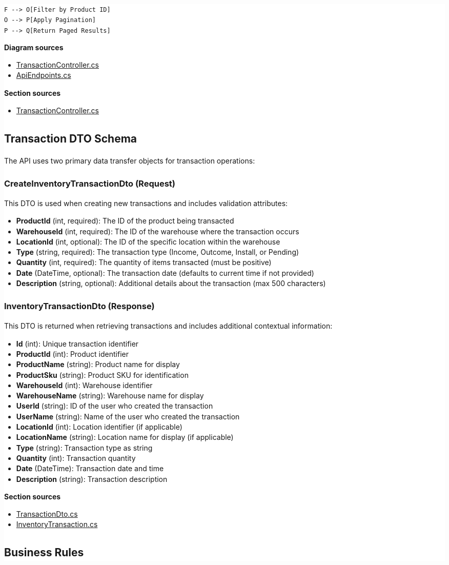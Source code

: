 ```mermaid
F --> O[Filter by Product ID]
O --> P[Apply Pagination]
P --> Q[Return Paged Results]
```

**Diagram sources**
- [TransactionController.cs](file://src/Inventory.API/Controllers/TransactionController.cs#L14-L368)
- [ApiEndpoints.cs](file://src/Inventory.Shared/Constants/ApiEndpoints.cs#L64-L67)

**Section sources**
- [TransactionController.cs](file://src/Inventory.API/Controllers/TransactionController.cs#L14-L368)

## Transaction DTO Schema

The API uses two primary data transfer objects for transaction operations:

### CreateInventoryTransactionDto (Request)
This DTO is used when creating new transactions and includes validation attributes:

- **ProductId** (int, required): The ID of the product being transacted
- **WarehouseId** (int, required): The ID of the warehouse where the transaction occurs
- **LocationId** (int, optional): The ID of the specific location within the warehouse
- **Type** (string, required): The transaction type (Income, Outcome, Install, or Pending)
- **Quantity** (int, required): The quantity of items transacted (must be positive)
- **Date** (DateTime, optional): The transaction date (defaults to current time if not provided)
- **Description** (string, optional): Additional details about the transaction (max 500 characters)

### InventoryTransactionDto (Response)
This DTO is returned when retrieving transactions and includes additional contextual information:

- **Id** (int): Unique transaction identifier
- **ProductId** (int): Product identifier
- **ProductName** (string): Product name for display
- **ProductSku** (string): Product SKU for identification
- **WarehouseId** (int): Warehouse identifier
- **WarehouseName** (string): Warehouse name for display
- **UserId** (string): ID of the user who created the transaction
- **UserName** (string): Name of the user who created the transaction
- **LocationId** (int): Location identifier (if applicable)
- **LocationName** (string): Location name for display (if applicable)
- **Type** (string): Transaction type as string
- **Quantity** (int): Transaction quantity
- **Date** (DateTime): Transaction date and time
- **Description** (string): Transaction description

**Section sources**
- [TransactionDto.cs](file://src/Inventory.Shared/DTOs/TransactionDto.cs#L1-L57)
- [InventoryTransaction.cs](file://src/Inventory.API/Models/InventoryTransaction.cs#L12-L38)

## Business Rules
